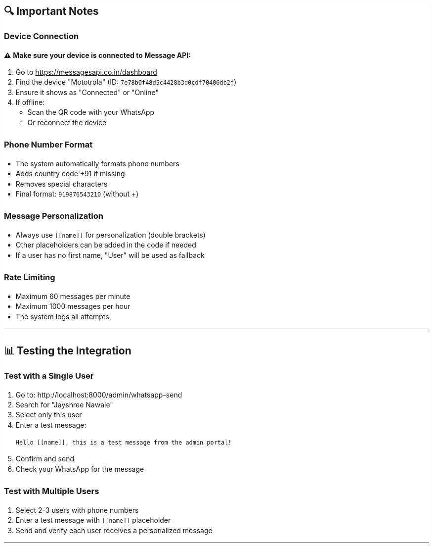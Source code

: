 
## 🔍 Important Notes

### Device Connection
⚠️ **Make sure your device is connected to Message API:**

1. Go to https://messagesapi.co.in/dashboard
2. Find the device "Mototrola" (ID: `7e78b0f48d5c4428b3d0cdf70406db2f`)
3. Ensure it shows as "Connected" or "Online"
4. If offline:
   - Scan the QR code with your WhatsApp
   - Or reconnect the device

### Phone Number Format
- The system automatically formats phone numbers
- Adds country code +91 if missing
- Removes special characters
- Final format: `919876543210` (without +)

### Message Personalization
- Always use `[[name]]` for personalization (double brackets)
- Other placeholders can be added in the code if needed
- If a user has no first name, "User" will be used as fallback

### Rate Limiting
- Maximum 60 messages per minute
- Maximum 1000 messages per hour
- The system logs all attempts

---

## 📊 Testing the Integration

### Test with a Single User

1. Go to: http://localhost:8000/admin/whatsapp-send
2. Search for "Jayshree Nawale"
3. Select only this user
4. Enter a test message:
   ```
   Hello [[name]], this is a test message from the admin portal!
   ```
5. Confirm and send
6. Check your WhatsApp for the message

### Test with Multiple Users

1. Select 2-3 users with phone numbers
2. Enter a test message with `[[name]]` placeholder
3. Send and verify each user receives a personalized message

---